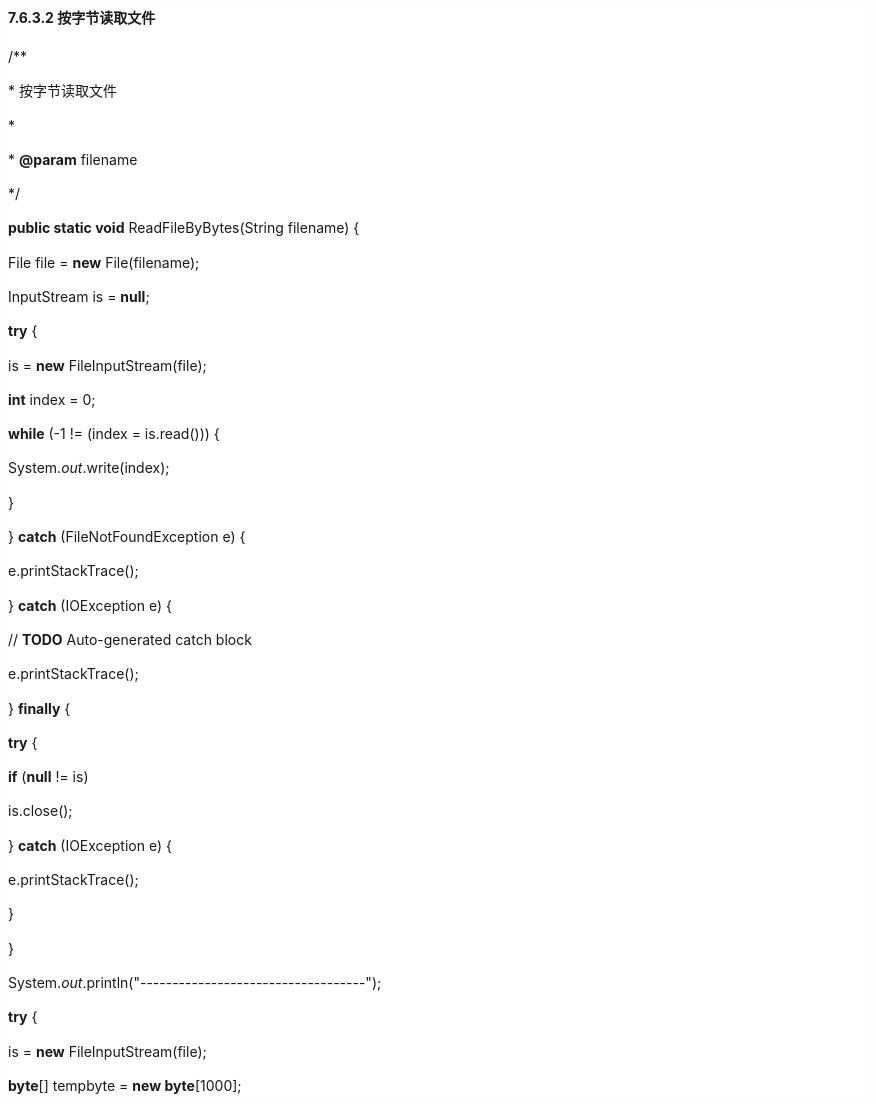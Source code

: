 

#### 7.6.3.2 按字节读取文件 

/\*\*

\* 按字节读取文件

\*

\* **\@param** filename

\*/

**public static void** ReadFileByBytes(String filename) {

File file = **new** File(filename);

InputStream is = **null**;

**try** {

is = **new** FileInputStream(file);

**int** index = 0;

**while** (-1 != (index = is.read())) {

System.*out*.write(index);

}

} **catch** (FileNotFoundException e) {

e.printStackTrace();

} **catch** (IOException e) {

// **TODO** Auto-generated catch block

e.printStackTrace();

} **finally** {

**try** {

**if** (**null** != is)

is.close();

} **catch** (IOException e) {

e.printStackTrace();

}

}

System.*out*.println("-----------------------------------");

**try** {

is = **new** FileInputStream(file);

**byte**[] tempbyte = **new byte**[1000];
